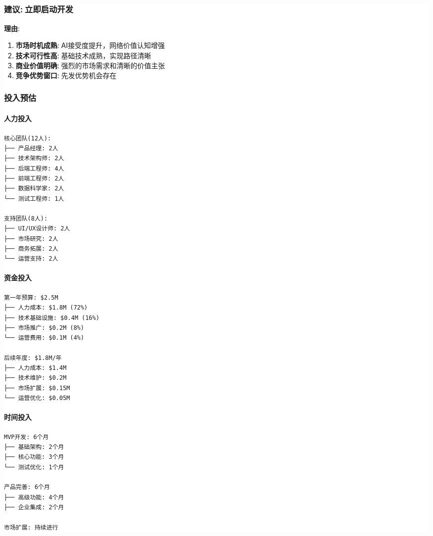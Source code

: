 ### 建议: 立即启动开发

**理由**:
1. **市场时机成熟**: AI接受度提升，网络价值认知增强
2. **技术可行性高**: 基础技术成熟，实现路径清晰
3. **商业价值明确**: 强烈的市场需求和清晰的价值主张
4. **竞争优势窗口**: 先发优势机会存在

### 投入预估

#### 人力投入
```
核心团队(12人):
├── 产品经理: 2人
├── 技术架构师: 2人
├── 后端工程师: 4人
├── 前端工程师: 2人
├── 数据科学家: 2人
└── 测试工程师: 1人

支持团队(8人):
├── UI/UX设计师: 2人
├── 市场研究: 2人
├── 商务拓展: 2人
└── 运营支持: 2人
```

#### 资金投入
```
第一年预算: $2.5M
├── 人力成本: $1.8M (72%)
├── 技术基础设施: $0.4M (16%)
├── 市场推广: $0.2M (8%)
└── 运营费用: $0.1M (4%)

后续年度: $1.8M/年
├── 人力成本: $1.4M
├── 技术维护: $0.2M
├── 市场扩展: $0.15M
└── 运营优化: $0.05M
```

#### 时间投入
```
MVP开发: 6个月
├── 基础架构: 2个月
├── 核心功能: 3个月
└── 测试优化: 1个月

产品完善: 6个月
├── 高级功能: 4个月
├── 企业集成: 2个月

市场扩展: 持续进行
```
